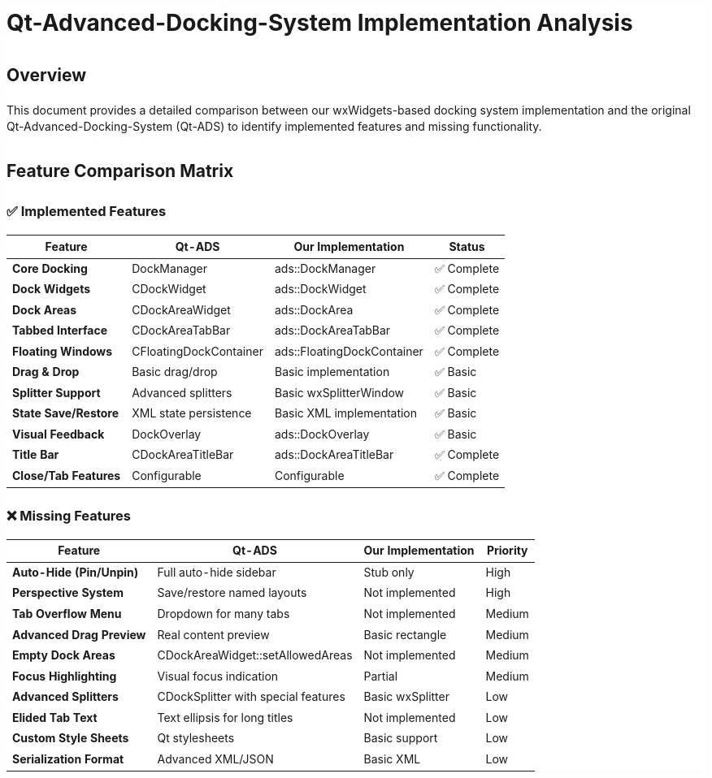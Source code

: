 # Qt-Advanced-Docking-System Implementation Analysis

## Overview

This document provides a detailed comparison between our wxWidgets-based docking system implementation and the original Qt-Advanced-Docking-System (Qt-ADS) to identify implemented features and missing functionality.

## Feature Comparison Matrix

### ✅ Implemented Features

| Feature | Qt-ADS | Our Implementation | Status |
|---------|--------|-------------------|---------|
| **Core Docking** | DockManager | ads::DockManager | ✅ Complete |
| **Dock Widgets** | CDockWidget | ads::DockWidget | ✅ Complete |
| **Dock Areas** | CDockAreaWidget | ads::DockArea | ✅ Complete |
| **Tabbed Interface** | CDockAreaTabBar | ads::DockAreaTabBar | ✅ Complete |
| **Floating Windows** | CFloatingDockContainer | ads::FloatingDockContainer | ✅ Complete |
| **Drag & Drop** | Basic drag/drop | Basic implementation | ✅ Basic |
| **Splitter Support** | Advanced splitters | Basic wxSplitterWindow | ✅ Basic |
| **State Save/Restore** | XML state persistence | Basic XML implementation | ✅ Basic |
| **Visual Feedback** | DockOverlay | ads::DockOverlay | ✅ Basic |
| **Title Bar** | CDockAreaTitleBar | ads::DockAreaTitleBar | ✅ Complete |
| **Close/Tab Features** | Configurable | Configurable | ✅ Complete |

### ❌ Missing Features

| Feature | Qt-ADS | Our Implementation | Priority |
|---------|--------|-------------------|----------|
| **Auto-Hide (Pin/Unpin)** | Full auto-hide sidebar | Stub only | High |
| **Perspective System** | Save/restore named layouts | Not implemented | High |
| **Tab Overflow Menu** | Dropdown for many tabs | Not implemented | Medium |
| **Advanced Drag Preview** | Real content preview | Basic rectangle | Medium |
| **Empty Dock Areas** | CDockAreaWidget::setAllowedAreas | Not implemented | Medium |
| **Focus Highlighting** | Visual focus indication | Partial | Medium |
| **Advanced Splitters** | CDockSplitter with special features | Basic wxSplitter | Low |
| **Elided Tab Text** | Text ellipsis for long titles | Not implemented | Low |
| **Custom Style Sheets** | Qt stylesheets | Basic support | Low |
| **Serialization Format** | Advanced XML/JSON | Basic XML | Low |
